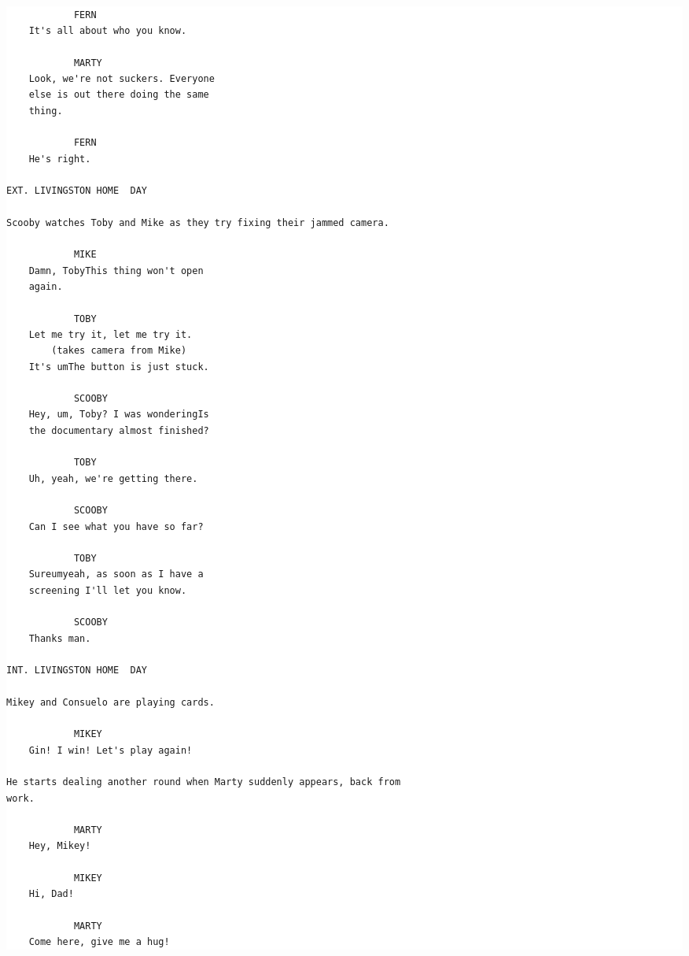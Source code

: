 				FERN
		It's all about who you know.
			
				MARTY
		Look, we're not suckers. Everyone 	
		else is out there doing the same 	
		thing.
	
				FERN
		He's right.
			
	EXT. LIVINGSTON HOME  DAY
	
	Scooby watches Toby and Mike as they try fixing their jammed camera.
	
				MIKE
		Damn, TobyThis thing won't open 	
		again.
	
				TOBY
		Let me try it, let me try it.
			(takes camera from Mike)
		It's umThe button is just stuck.
			
				SCOOBY
		Hey, um, Toby? I was wonderingIs 	
		the documentary almost finished?
	
				TOBY
		Uh, yeah, we're getting there.
			
				SCOOBY
		Can I see what you have so far?
			
				TOBY
		Sureumyeah, as soon as I have a 	
		screening I'll let you know.
	
				SCOOBY
		Thanks man.
			
	INT. LIVINGSTON HOME  DAY
	
	Mikey and Consuelo are playing cards.
	
				MIKEY
		Gin! I win! Let's play again!
			
	He starts dealing another round when Marty suddenly appears, back from 
	work.
	
				MARTY
		Hey, Mikey!
			
				MIKEY
		Hi, Dad!
			
				MARTY
		Come here, give me a hug!
			